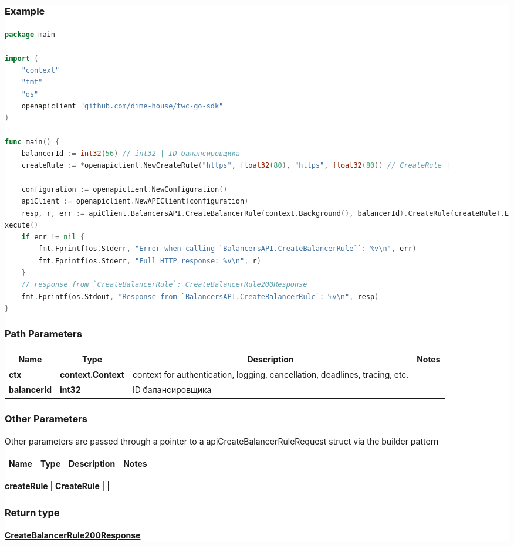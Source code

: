### Example

```go
package main

import (
    "context"
    "fmt"
    "os"
    openapiclient "github.com/dime-house/twc-go-sdk"
)

func main() {
    balancerId := int32(56) // int32 | ID балансировщика
    createRule := *openapiclient.NewCreateRule("https", float32(80), "https", float32(80)) // CreateRule | 

    configuration := openapiclient.NewConfiguration()
    apiClient := openapiclient.NewAPIClient(configuration)
    resp, r, err := apiClient.BalancersAPI.CreateBalancerRule(context.Background(), balancerId).CreateRule(createRule).Execute()
    if err != nil {
        fmt.Fprintf(os.Stderr, "Error when calling `BalancersAPI.CreateBalancerRule``: %v\n", err)
        fmt.Fprintf(os.Stderr, "Full HTTP response: %v\n", r)
    }
    // response from `CreateBalancerRule`: CreateBalancerRule200Response
    fmt.Fprintf(os.Stdout, "Response from `BalancersAPI.CreateBalancerRule`: %v\n", resp)
}
```

### Path Parameters


Name | Type | Description  | Notes
------------- | ------------- | ------------- | -------------
**ctx** | **context.Context** | context for authentication, logging, cancellation, deadlines, tracing, etc.
**balancerId** | **int32** | ID балансировщика | 

### Other Parameters

Other parameters are passed through a pointer to a apiCreateBalancerRuleRequest struct via the builder pattern


Name | Type | Description  | Notes
------------- | ------------- | ------------- | -------------

 **createRule** | [**CreateRule**](CreateRule.md) |  | 

### Return type

[**CreateBalancerRule200Response**](CreateBalancerRule200Response.md)
